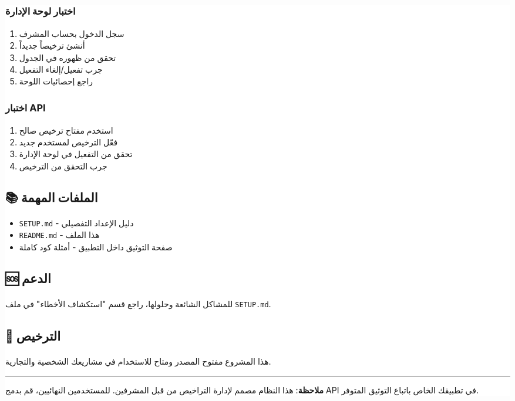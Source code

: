 ### اختبار لوحة الإدارة
1. سجل الدخول بحساب المشرف
2. أنشئ ترخيصاً جديداً
3. تحقق من ظهوره في الجدول
4. جرب تفعيل/إلغاء التفعيل
5. راجع إحصائيات اللوحة

### اختبار API
1. استخدم مفتاح ترخيص صالح
2. فعّل الترخيص لمستخدم جديد
3. تحقق من التفعيل في لوحة الإدارة
4. جرب التحقق من الترخيص

## 📚 الملفات المهمة

- `SETUP.md` - دليل الإعداد التفصيلي
- `README.md` - هذا الملف
- صفحة التوثيق داخل التطبيق - أمثلة كود كاملة

## 🆘 الدعم

للمشاكل الشائعة وحلولها، راجع قسم "استكشاف الأخطاء" في ملف `SETUP.md`.

## 📄 الترخيص

هذا المشروع مفتوح المصدر ومتاح للاستخدام في مشاريعك الشخصية والتجارية.

---

**ملاحظة**: هذا النظام مصمم لإدارة التراخيص من قبل المشرفين. للمستخدمين النهائيين، قم بدمج API في تطبيقك الخاص باتباع التوثيق المتوفر.
